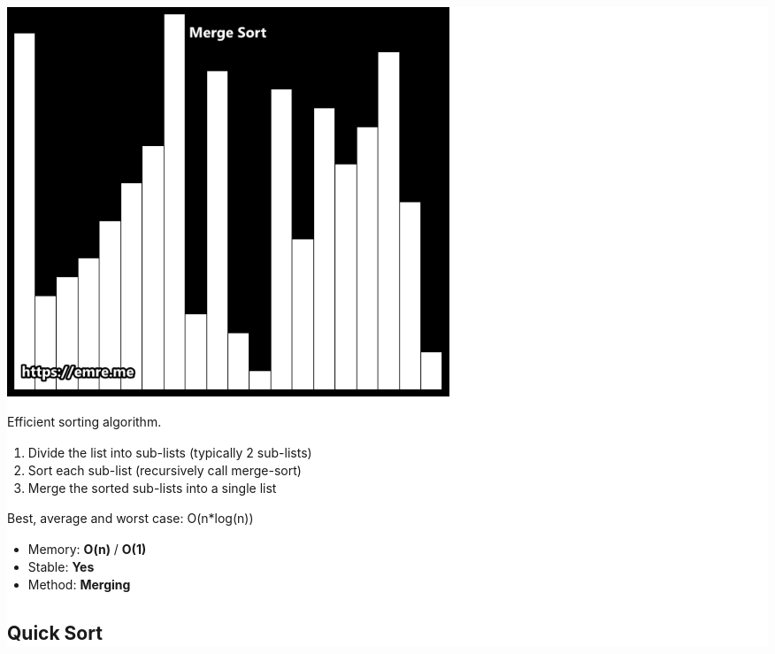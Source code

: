 <img src="https://github.com/BoykoPetevBoev/SoftUni-Motion-Software-Bootcamp/blob/main/Algorithms-and-Data-Structures/_README/merge_sort.gif" alt="Merge Sort " width="500"/>

Efficient sorting algorithm.

1. Divide the list into sub-lists (typically 2 sub-lists)
2. Sort each sub-list (recursively call merge-sort)
3. Merge the sorted sub-lists into a single list

Best, average and worst case: O(n*log(n))

* Memory: **O(n)** / **O(1)**
* Stable: **Yes**
* Method: **Merging**

## Quick Sort  
